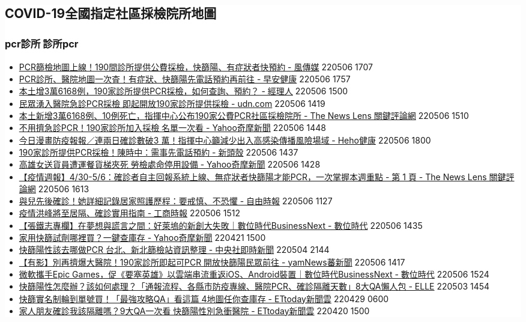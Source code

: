 ## COVID-19全國指定社區採檢院所地圖

### pcr診所 診所pcr


- [PCR篩檢地圖上線！190間診所提供公費採檢，快篩陽、有症狀者快預約 - 風傳媒](https://www.storm.mg/lifestyle/4321283 "PCR篩檢地圖上線！190間診所提供公費採檢，快篩陽、有症狀者快預約 - 風傳媒") 220506 1707
- [PCR診所、醫院地圖一次査！有症狀、快篩陽先電話預約再前往 - 早安健康](https://www.edh.tw/article/30646 "PCR診所、醫院地圖一次査！有症狀、快篩陽先電話預約再前往 - 早安健康") 220506 1757
- [本土增3萬6168例，190家診所提供PCR採檢，如何查詢、預約？ - 經理人](https://www.managertoday.com.tw/articles/view/65077 "本土增3萬6168例，190家診所提供PCR採檢，如何查詢、預約？ - 經理人") 220506 1500
- [民眾湧入醫院急診PCR採檢 即起開放190家診所提供採檢 - udn.com](https://udn.com/news/story/6656/6293193?from=udn-catelistnews_ch2 "民眾湧入醫院急診PCR採檢 即起開放190家診所提供採檢 - udn.com") 220506 1419
- [本土新增3萬6168例、10例死亡，指揮中心公布190家公費PCR社區採檢院所 - The News Lens 關鍵評論網](https://www.thenewslens.com/article/166495 "本土新增3萬6168例、10例死亡，指揮中心公布190家公費PCR社區採檢院所 - The News Lens 關鍵評論網") 220506 1510
- [不用擠急診PCR！190家診所加入採檢 名單一次看 - Yahoo奇摩新聞](https://tw.news.yahoo.com/%E4%B8%8D%E7%94%A8%E6%93%A0%E6%80%A5%E8%A8%BApcr-190%E5%AE%B6%E8%A8%BA%E6%89%80%E5%8A%A0%E5%85%A5%E6%8E%A1%E6%AA%A2-%E5%90%8D%E5%96%AE-%E6%AC%A1%E7%9C%8B-063700621.html "不用擠急診PCR！190家診所加入採檢 名單一次看 - Yahoo奇摩新聞") 220506 1448
- [今日漫畫防疫報報／連兩日確診數破3 萬！指揮中心籲減少出入高感染傳播風險場域 - Heho健康](https://heho.com.tw/archives/218671 "今日漫畫防疫報報／連兩日確診數破3 萬！指揮中心籲減少出入高感染傳播風險場域 - Heho健康") 220506 1800
- [190家診所提供PCR採檢！陳時中：需事先電話預約 - 新頭殼](https://newtalk.tw/news/view/2022-05-06/750724?ref=topics "190家診所提供PCR採檢！陳時中：需事先電話預約 - 新頭殼") 220506 1437
- [高雄女送貨員遭運餐貨梯夾死 勞檢處命停用設備 - Yahoo奇摩新聞](https://tw.news.yahoo.com/%E9%AB%98%E9%9B%84%E5%A5%B3%E9%80%81%E8%B2%A8%E5%93%A1%E9%81%AD%E9%81%8B%E9%A4%90%E8%B2%A8%E6%A2%AF%E5%A4%BE%E6%AD%BB-%E5%8B%9E%E6%AA%A2%E8%99%95%E5%91%BD%E5%81%9C%E7%94%A8%E8%A8%AD%E5%82%99-060310747.html "高雄女送貨員遭運餐貨梯夾死 勞檢處命停用設備 - Yahoo奇摩新聞") 220506 1428
- [【疫情週報】4/30-5/6：確診者自主回報系統上線、無症狀者快篩陽才能PCR，一次掌握本週重點 - 第 1 頁 - The News Lens 關鍵評論網](https://www.thenewslens.com/article/166468 "【疫情週報】4/30-5/6：確診者自主回報系統上線、無症狀者快篩陽才能PCR，一次掌握本週重點 - 第 1 頁 - The News Lens 關鍵評論網") 220506 1613
- [與兒先後確診！她詳細記錄居家照護歷程：要戒慎、不恐懼 - 自由時報](https://news.ltn.com.tw/news/life/breakingnews/3917113 "與兒先後確診！她詳細記錄居家照護歷程：要戒慎、不恐懼 - 自由時報") 220506 1127
- [疫情洪峰將至居隔、確診實用指南 - 工商時報](https://ctee.com.tw/topic/2022/638398.html "疫情洪峰將至居隔、確診實用指南 - 工商時報") 220506 1512
- [【張鐵志專欄】在夢想與謊言之間：好萊塢的新創大失敗｜數位時代BusinessNext - 數位時代](https://www.bnext.com.tw/article/68877/hollywood-innovation-failure "【張鐵志專欄】在夢想與謊言之間：好萊塢的新創大失敗｜數位時代BusinessNext - 數位時代") 220506 1435
- [家用快篩試劑哪裡買？一鍵查庫存 - Yahoo奇摩新聞](https://tw.news.yahoo.com/%E5%AE%B6%E7%94%A8%E5%BF%AB%E7%AF%A9%E8%A9%A6%E5%8A%91%E5%93%AA%E8%A3%A1%E8%B2%B7-%E9%8D%B5%E6%9F%A5%E5%BA%AB%E5%AD%98-091237151.html "家用快篩試劑哪裡買？一鍵查庫存 - Yahoo奇摩新聞") 220421 1500
- [快篩陽性該去哪做PCR 台北、新北篩檢站資訊整理 - 中央社即時新聞](https://www.cna.com.tw/news/ahel/202205045007.aspx "快篩陽性該去哪做PCR 台北、新北篩檢站資訊整理 - 中央社即時新聞") 220504 2144
- [【有影】別再擠爆大醫院！190家診所即起可PCR 開放快篩陽民眾前往 - yamNews蕃新聞](https://n.yam.com/Article/20220506615673 "【有影】別再擠爆大醫院！190家診所即起可PCR 開放快篩陽民眾前往 - yamNews蕃新聞") 220506 1417
- [微軟攜手Epic Games，促《要塞英雄》以雲端串流重返iOS、Android裝置｜數位時代BusinessNext - 數位時代](https://www.bnext.com.tw/article/69013/geforce-now-adds-native-apple-m1-mac-support-and-more "微軟攜手Epic Games，促《要塞英雄》以雲端串流重返iOS、Android裝置｜數位時代BusinessNext - 數位時代") 220506 1524
- [快篩陽性怎麼辦？該如何處理？「通報流程、各縣市防疫專線、醫院PCR、確診隔離天數」8大QA懶人包 - ELLE](https://www.elle.com/tw/life/how-to/g39886807/rapid-test-positive/ "快篩陽性怎麼辦？該如何處理？「通報流程、各縣市防疫專線、醫院PCR、確診隔離天數」8大QA懶人包 - ELLE") 220503 1454
- [快篩實名制輪到單號買！「最強攻略QA」看這篇 4地圖任你查庫存 - ETtoday新聞雲](https://www.ettoday.net/news/20220429/2239901.htm "快篩實名制輪到單號買！「最強攻略QA」看這篇 4地圖任你查庫存 - ETtoday新聞雲") 220429 0600
- [家人朋友確診我該隔離嗎？9大QA一次看 快篩陽性別急衝醫院 - ETtoday新聞雲](https://www.ettoday.net/news/20220420/2234034.htm "家人朋友確診我該隔離嗎？9大QA一次看 快篩陽性別急衝醫院 - ETtoday新聞雲") 220420 1500
